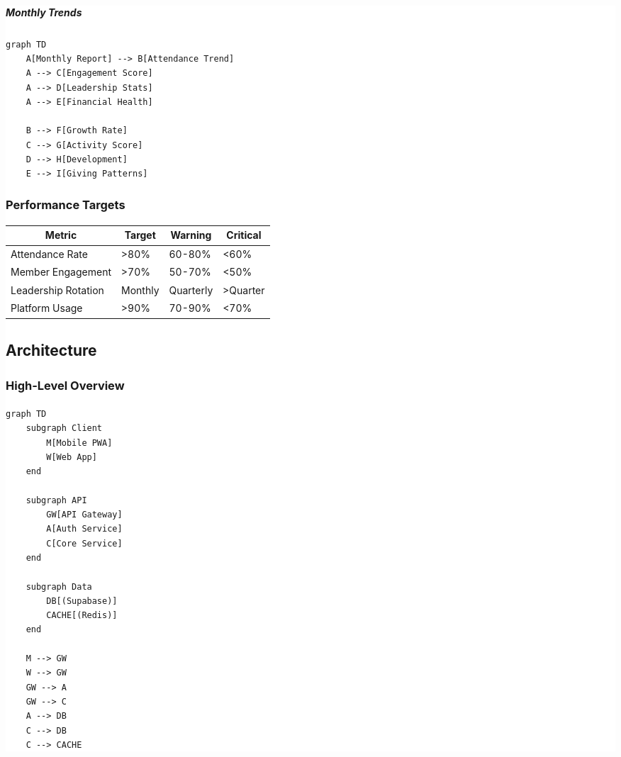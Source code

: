 ##### Monthly Trends

```mermaid
graph TD
    A[Monthly Report] --> B[Attendance Trend]
    A --> C[Engagement Score]
    A --> D[Leadership Stats]
    A --> E[Financial Health]

    B --> F[Growth Rate]
    C --> G[Activity Score]
    D --> H[Development]
    E --> I[Giving Patterns]
```

### Performance Targets

| Metric              | Target  | Warning   | Critical |
| ------------------- | ------- | --------- | -------- |
| Attendance Rate     | >80%    | 60-80%    | <60%     |
| Member Engagement   | >70%    | 50-70%    | <50%     |
| Leadership Rotation | Monthly | Quarterly | >Quarter |
| Platform Usage      | >90%    | 70-90%    | <70%     |

## Architecture

### High-Level Overview

```mermaid
graph TD
    subgraph Client
        M[Mobile PWA]
        W[Web App]
    end

    subgraph API
        GW[API Gateway]
        A[Auth Service]
        C[Core Service]
    end

    subgraph Data
        DB[(Supabase)]
        CACHE[(Redis)]
    end

    M --> GW
    W --> GW
    GW --> A
    GW --> C
    A --> DB
    C --> DB
    C --> CACHE
```
